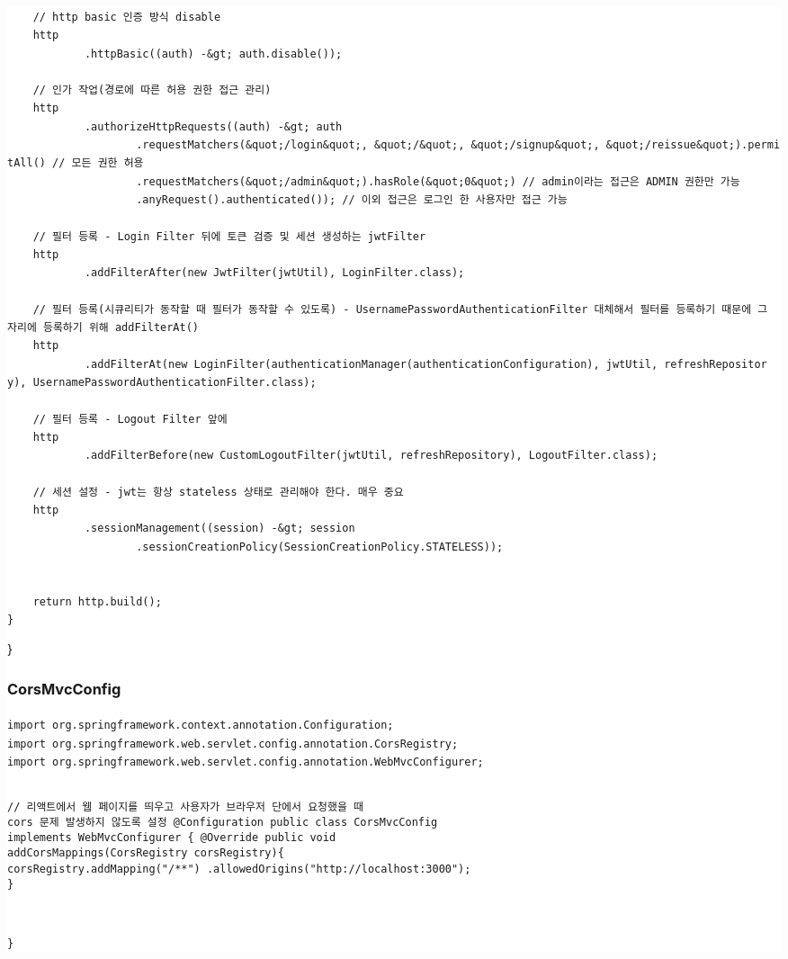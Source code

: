         // http basic 인증 방식 disable
        http
                .httpBasic((auth) -&gt; auth.disable());

        // 인가 작업(경로에 따른 허용 권한 접근 관리)
        http
                .authorizeHttpRequests((auth) -&gt; auth
                        .requestMatchers(&quot;/login&quot;, &quot;/&quot;, &quot;/signup&quot;, &quot;/reissue&quot;).permitAll() // 모든 권한 허용
                        .requestMatchers(&quot;/admin&quot;).hasRole(&quot;0&quot;) // admin이라는 접근은 ADMIN 권한만 가능
                        .anyRequest().authenticated()); // 이외 접근은 로그인 한 사용자만 접근 가능

        // 필터 등록 - Login Filter 뒤에 토큰 검증 및 세션 생성하는 jwtFilter
        http
                .addFilterAfter(new JwtFilter(jwtUtil), LoginFilter.class);

        // 필터 등록(시큐리티가 동작할 때 필터가 동작할 수 있도록) - UsernamePasswordAuthenticationFilter 대체해서 필터를 등록하기 때문에 그 자리에 등록하기 위해 addFilterAt()
        http
                .addFilterAt(new LoginFilter(authenticationManager(authenticationConfiguration), jwtUtil, refreshRepository), UsernamePasswordAuthenticationFilter.class);

        // 필터 등록 - Logout Filter 앞에
        http
                .addFilterBefore(new CustomLogoutFilter(jwtUtil, refreshRepository), LogoutFilter.class);

        // 세션 설정 - jwt는 항상 stateless 상태로 관리해야 한다. 매우 중요
        http
                .sessionManagement((session) -&gt; session
                        .sessionCreationPolicy(SessionCreationPolicy.STATELESS));


        return http.build();
    }
}</code></pre>
<h3 id="corsmvcconfig">CorsMvcConfig</h3>
<pre><code class="language-java">import org.springframework.context.annotation.Configuration;
import org.springframework.web.servlet.config.annotation.CorsRegistry;
import org.springframework.web.servlet.config.annotation.WebMvcConfigurer;

// 리액트에서 웹 페이지를 띄우고 사용자가 브라우저 단에서 요청했을 때 cors 문제 발생하지 않도록 설정
@Configuration
public class CorsMvcConfig implements WebMvcConfigurer {
    @Override
    public void addCorsMappings(CorsRegistry corsRegistry){
        corsRegistry.addMapping(&quot;/**&quot;)
                .allowedOrigins(&quot;http://localhost:3000&quot;);
    }

}</code></pre>